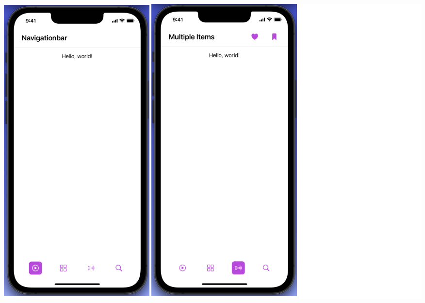 <img src="assets/README-iphone_1_navigation.png" width="300"> <img src="assets/README-iphone_2_multiple.png" width="300">